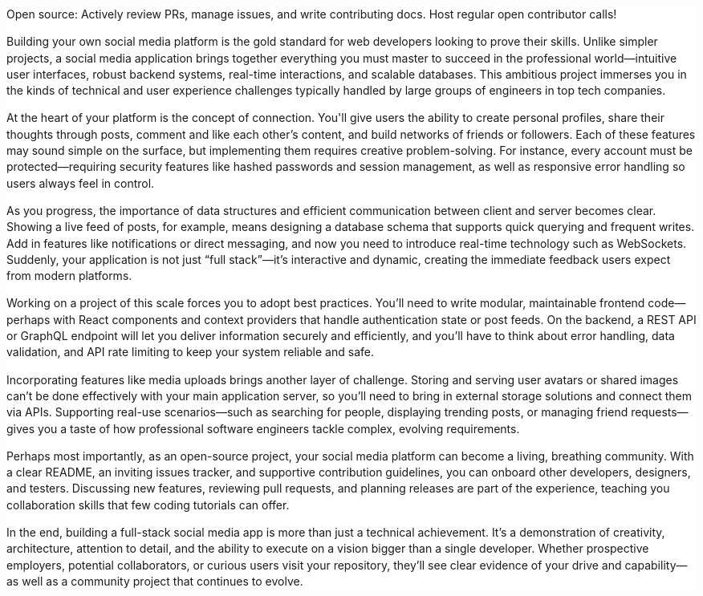 Open source: Actively review PRs, manage issues, and write contributing docs. Host regular open contributor calls!




Building your own social media platform is the gold standard for web developers looking to prove their skills. Unlike simpler projects, a social media application brings together everything you must master to succeed in the professional world—intuitive user interfaces, robust backend systems, real-time interactions, and scalable databases. This ambitious project immerses you in the kinds of technical and user experience challenges typically handled by large groups of engineers in top tech companies.




At the heart of your platform is the concept of connection. You'll give users the ability to create personal profiles, share their thoughts through posts, comment and like each other’s content, and build networks of friends or followers. Each of these features may sound simple on the surface, but implementing them requires creative problem-solving. For instance, every account must be protected—requiring security features like hashed passwords and session management, as well as responsive error handling so users always feel in control.




As you progress, the importance of data structures and efficient communication between client and server becomes clear. Showing a live feed of posts, for example, means designing a database schema that supports quick querying and frequent writes. Add in features like notifications or direct messaging, and now you need to introduce real-time technology such as WebSockets. Suddenly, your application is not just “full stack”—it’s interactive and dynamic, creating the immediate feedback users expect from modern platforms.




Working on a project of this scale forces you to adopt best practices. You’ll need to write modular, maintainable frontend code—perhaps with React components and context providers that handle authentication state or post feeds. On the backend, a REST API or GraphQL endpoint will let you deliver information securely and efficiently, and you’ll have to think about error handling, data validation, and API rate limiting to keep your system reliable and safe.




Incorporating features like media uploads brings another layer of challenge. Storing and serving user avatars or shared images can’t be done effectively with your main application server, so you’ll need to bring in external storage solutions and connect them via APIs. Supporting real-use scenarios—such as searching for people, displaying trending posts, or managing friend requests—gives you a taste of how professional software engineers tackle complex, evolving requirements.




Perhaps most importantly, as an open-source project, your social media platform can become a living, breathing community. With a clear README, an inviting issues tracker, and supportive contribution guidelines, you can onboard other developers, designers, and testers. Discussing new features, reviewing pull requests, and planning releases are part of the experience, teaching you collaboration skills that few coding tutorials can offer.




In the end, building a full-stack social media app is more than just a technical achievement. It’s a demonstration of creativity, architecture, attention to detail, and the ability to execute on a vision bigger than a single developer. Whether prospective employers, potential collaborators, or curious users visit your repository, they’ll see clear evidence of your drive and capability—as well as a community project that continues to evolve.
